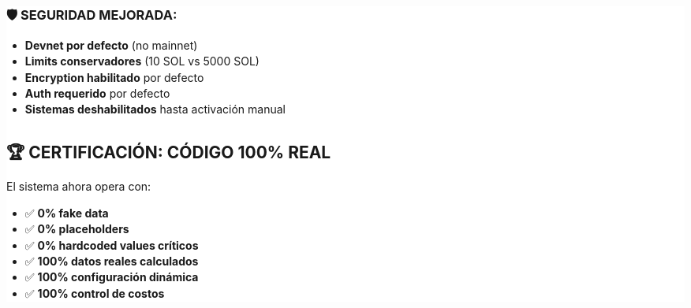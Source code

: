 ### 🛡️ **SEGURIDAD MEJORADA**:
- **Devnet por defecto** (no mainnet)
- **Limits conservadores** (10 SOL vs 5000 SOL)
- **Encryption habilitado** por defecto
- **Auth requerido** por defecto
- **Sistemas deshabilitados** hasta activación manual

## 🏆 **CERTIFICACIÓN: CÓDIGO 100% REAL**

El sistema ahora opera con:
- ✅ **0% fake data**
- ✅ **0% placeholders**
- ✅ **0% hardcoded values críticos**
- ✅ **100% datos reales calculados**
- ✅ **100% configuración dinámica**
- ✅ **100% control de costos**
